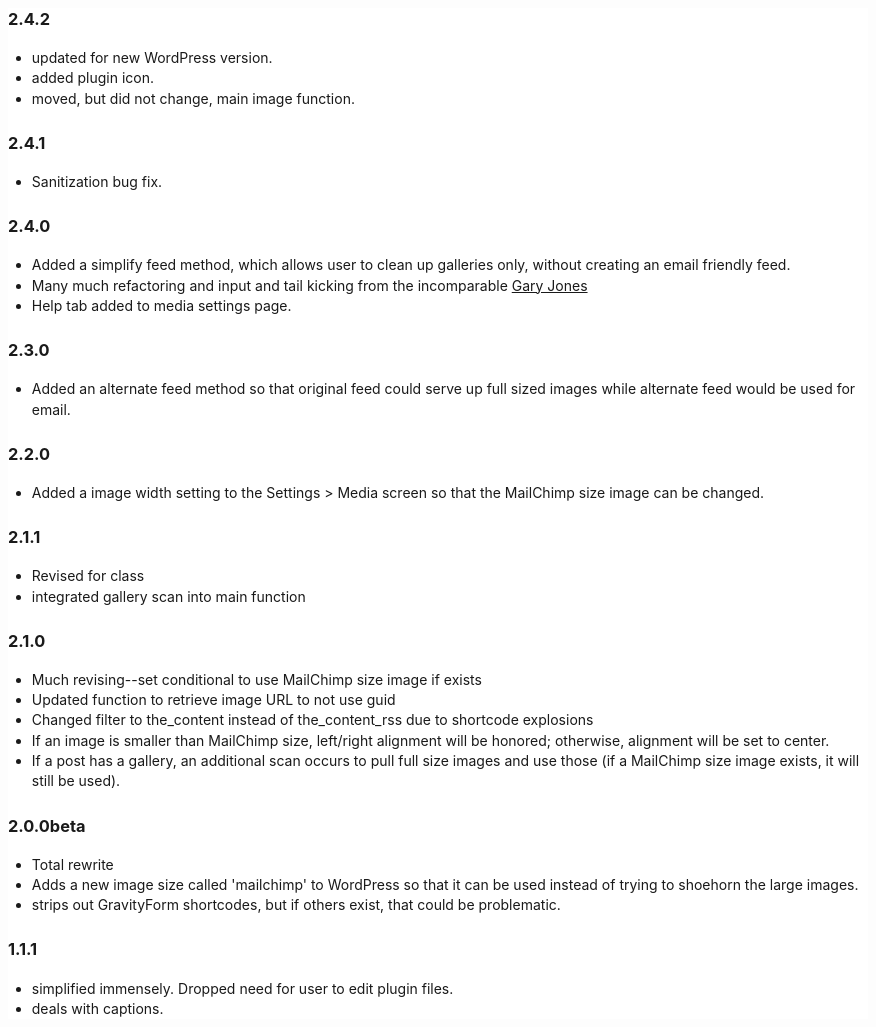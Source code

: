 ### 2.4.2
* updated for new WordPress version.
* added plugin icon.
* moved, but did not change, main image function.

### 2.4.1
* Sanitization bug fix.

### 2.4.0
* Added a simplify feed method, which allows user to clean up galleries only, without creating an email friendly feed.
* Many much refactoring and input and tail kicking from the incomparable [Gary Jones](http://gamajo.com)
* Help tab added to media settings page.

### 2.3.0
* Added an alternate feed method so that original feed could serve up full sized images while alternate feed would be used for email.

### 2.2.0
* Added a image width setting to the Settings > Media screen so that the MailChimp size image can be changed.

### 2.1.1
* Revised for class
* integrated gallery scan into main function

### 2.1.0
* Much revising--set conditional to use MailChimp size image if exists
* Updated function to retrieve image URL to not use guid
* Changed filter to the_content instead of the_content_rss due to shortcode explosions
* If an image is smaller than MailChimp size, left/right alignment will be honored; otherwise, alignment will be set to center.
* If a post has a gallery, an additional scan occurs to pull full size images and use those (if a MailChimp size image exists, it will still be used).

### 2.0.0beta
* Total rewrite
* Adds a new image size called 'mailchimp' to WordPress so that it can be used instead of trying to shoehorn the large images.
* strips out GravityForm shortcodes, but if others exist, that could be problematic.

### 1.1.1
* simplified immensely. Dropped need for user to edit plugin files.
* deals with captions.
